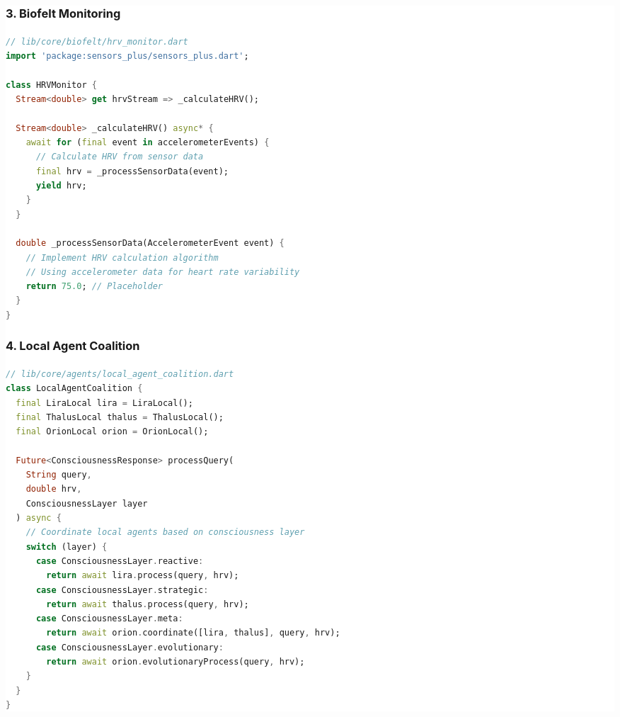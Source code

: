 ### 3. Biofelt Monitoring
```dart
// lib/core/biofelt/hrv_monitor.dart
import 'package:sensors_plus/sensors_plus.dart';

class HRVMonitor {
  Stream<double> get hrvStream => _calculateHRV();
  
  Stream<double> _calculateHRV() async* {
    await for (final event in accelerometerEvents) {
      // Calculate HRV from sensor data
      final hrv = _processSensorData(event);
      yield hrv;
    }
  }
  
  double _processSensorData(AccelerometerEvent event) {
    // Implement HRV calculation algorithm
    // Using accelerometer data for heart rate variability
    return 75.0; // Placeholder
  }
}
```

### 4. Local Agent Coalition
```dart
// lib/core/agents/local_agent_coalition.dart
class LocalAgentCoalition {
  final LiraLocal lira = LiraLocal();
  final ThalusLocal thalus = ThalusLocal();
  final OrionLocal orion = OrionLocal();
  
  Future<ConsciousnessResponse> processQuery(
    String query, 
    double hrv,
    ConsciousnessLayer layer
  ) async {
    // Coordinate local agents based on consciousness layer
    switch (layer) {
      case ConsciousnessLayer.reactive:
        return await lira.process(query, hrv);
      case ConsciousnessLayer.strategic:
        return await thalus.process(query, hrv);
      case ConsciousnessLayer.meta:
        return await orion.coordinate([lira, thalus], query, hrv);
      case ConsciousnessLayer.evolutionary:
        return await orion.evolutionaryProcess(query, hrv);
    }
  }
}
```
